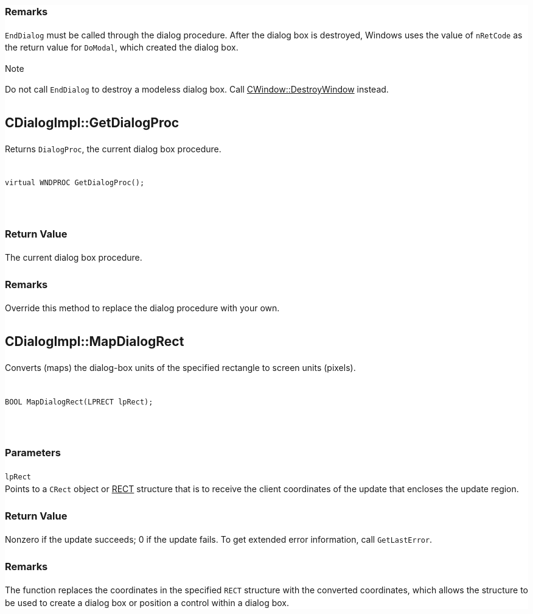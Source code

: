### Remarks  
 `EndDialog` must be called through the dialog procedure. After the dialog box is destroyed, Windows uses the value of `nRetCode` as the return value for `DoModal`, which created the dialog box.  
  
> [!NOTE]
>  Do not call `EndDialog` to destroy a modeless dialog box. Call [CWindow::DestroyWindow](../../atl/reference/cwindow-class.md#destroywindow) instead.  
  
##  <a name="getdialogproc"></a>  CDialogImpl::GetDialogProc  
 Returns `DialogProc`, the current dialog box procedure.  
  
```  
 
virtual WNDPROC GetDialogProc();

 
```  
  
### Return Value  
 The current dialog box procedure.  
  
### Remarks  
 Override this method to replace the dialog procedure with your own.  
  
##  <a name="mapdialogrect"></a>  CDialogImpl::MapDialogRect  
 Converts (maps) the dialog-box units of the specified rectangle to screen units (pixels).  
  
```  
 
BOOL MapDialogRect(LPRECT lpRect);

 
```  
  
### Parameters  
 `lpRect`  
 Points to a `CRect` object or [RECT](../../mfc/reference/rect-structure1.md) structure that is to receive the client coordinates of the update that encloses the update region.  
  
### Return Value  
 Nonzero if the update succeeds; 0 if the update fails. To get extended error information, call `GetLastError`.  
  
### Remarks  
 The function replaces the coordinates in the specified `RECT` structure with the converted coordinates, which allows the structure to be used to create a dialog box or position a control within a dialog box.  
  